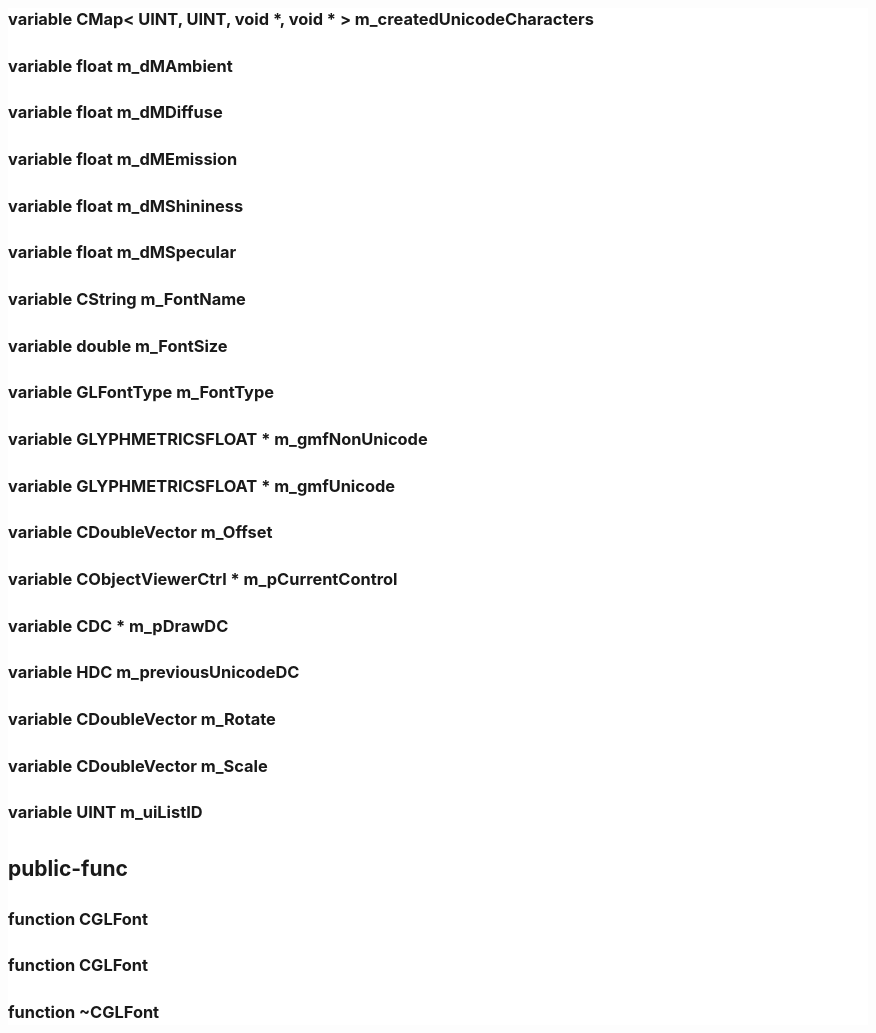 ### variable CMap< UINT, UINT, void *, void * > m_createdUnicodeCharacters

### variable float m_dMAmbient

### variable float m_dMDiffuse

### variable float m_dMEmission

### variable float m_dMShininess

### variable float m_dMSpecular

### variable CString m_FontName

### variable double m_FontSize

### variable GLFontType m_FontType

### variable GLYPHMETRICSFLOAT * m_gmfNonUnicode

### variable GLYPHMETRICSFLOAT * m_gmfUnicode

### variable CDoubleVector m_Offset

### variable CObjectViewerCtrl * m_pCurrentControl

### variable CDC * m_pDrawDC

### variable HDC m_previousUnicodeDC

### variable CDoubleVector m_Rotate

### variable CDoubleVector m_Scale

### variable UINT m_uiListID

## public-func

### function CGLFont

### function CGLFont

### function ~CGLFont
